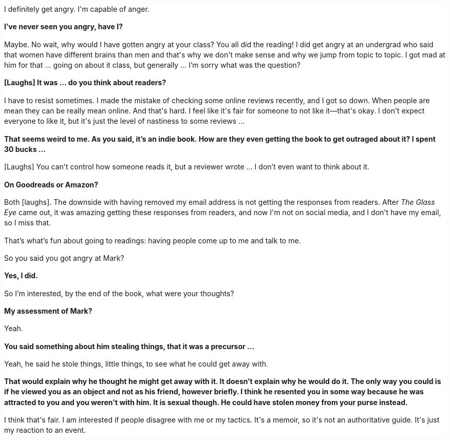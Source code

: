 I definitely get angry. I'm capable of anger.

**I’ve never seen you angry, have I?**

Maybe. No wait, why would I have gotten angry at your class? You all did
the reading! I did get angry at an undergrad who said that women have
different brains than men and that's why we don't make sense and why we
jump from topic to topic. I got mad at him for that ... going on about
it class, but generally ... I’m sorry what was the question?

**\[Laughs\] It was ... do you think about readers?**

I have to resist sometimes. I made the mistake of checking some online
reviews recently, and I got so down. When people are mean they can be
really mean online. And that's hard. I feel like it's fair for someone
to not like it—that's okay. I don't expect everyone to like it, but it's
just the level of nastiness to some reviews ...

**That seems weird to me. As you said, it’s an indie book. How are they
even getting the book to get outraged about it? I spent 30 bucks ...**

\[Laughs\] You can't control how someone reads it, but a reviewer wrote
... I don’t even want to think about it.

**On Goodreads or Amazon?**

Both \[laughs\]. The downside with having removed my email address is not
getting the responses from readers. After *The Glass Eye* came out, it
was amazing getting these responses from readers, and now I'm not on
social media, and I don't have my email, so I miss that.

That’s what’s fun about going to readings: having people come up to me
and talk to me.

So you said you got angry at Mark?

**Yes, I did.**

So I’m interested, by the end of the book, what were your thoughts?

**My assessment of Mark?**

Yeah.

**You said something about him stealing things, that it was a precursor ...**

Yeah, he said he stole things, little things, to see what he could get
away with.

**That would explain why he thought he might get away with it. It
doesn’t explain why he would do it. The only way you could is if he
viewed you as an object and not as his friend, however briefly. I think
he resented you in some way because he was attracted to you and you
weren't with him. It is sexual though. He could have stolen money from
your purse instead.**

I think that's fair. I am interested if people disagree with me or my
tactics. It's a memoir, so it's not an authoritative guide. It's just my
reaction to an event.
